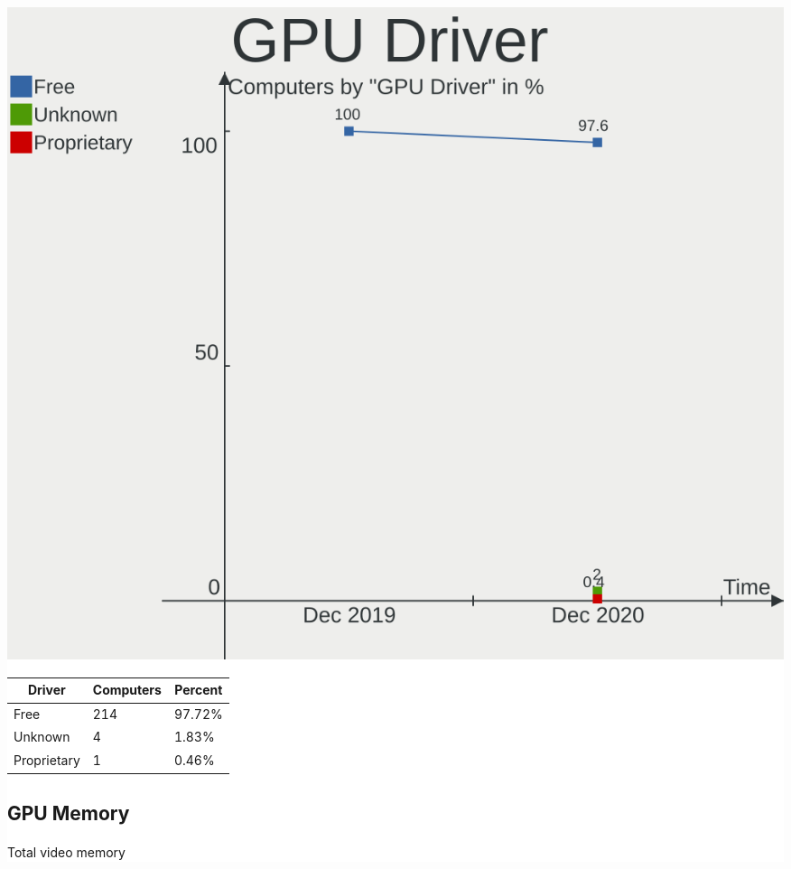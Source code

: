 ![GPU Driver](./All/images/line_chart/gpu_driver.svg)

| Driver      | Computers | Percent |
|-------------|-----------|---------|
| Free        | 214       | 97.72%  |
| Unknown     | 4         | 1.83%   |
| Proprietary | 1         | 0.46%   |

GPU Memory
----------

Total video memory
